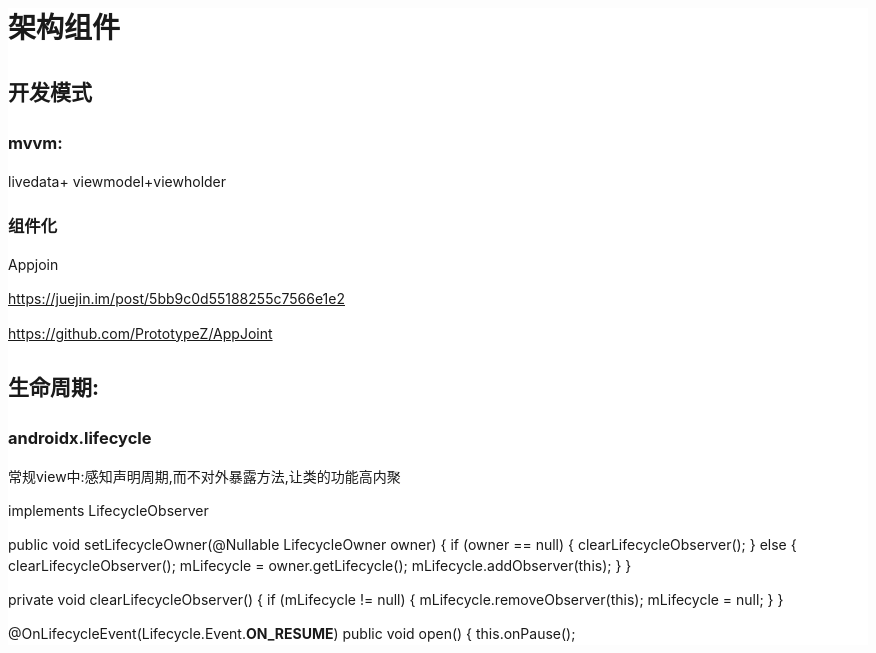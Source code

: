  

 

 

 

# 架构组件

## 开发模式

### mvvm: 

livedata+ viewmodel+viewholder

### 组件化

Appjoin

https://juejin.im/post/5bb9c0d55188255c7566e1e2

https://github.com/PrototypeZ/AppJoint

 

## 生命周期:

### androidx.lifecycle

常规view中:感知声明周期,而不对外暴露方法,让类的功能高内聚

implements LifecycleObserver

 

public void setLifecycleOwner(@Nullable LifecycleOwner owner) {
  if (owner == null) {
    clearLifecycleObserver();
  } else {
    clearLifecycleObserver();
    mLifecycle = owner.getLifecycle();
    mLifecycle.addObserver(this);
  }
}

private void clearLifecycleObserver() {
  if (mLifecycle != null) {
    mLifecycle.removeObserver(this);
    mLifecycle = null;
  }
}

@OnLifecycleEvent(Lifecycle.Event.**ON_RESUME**)
public void open() {
  this.onPause();
